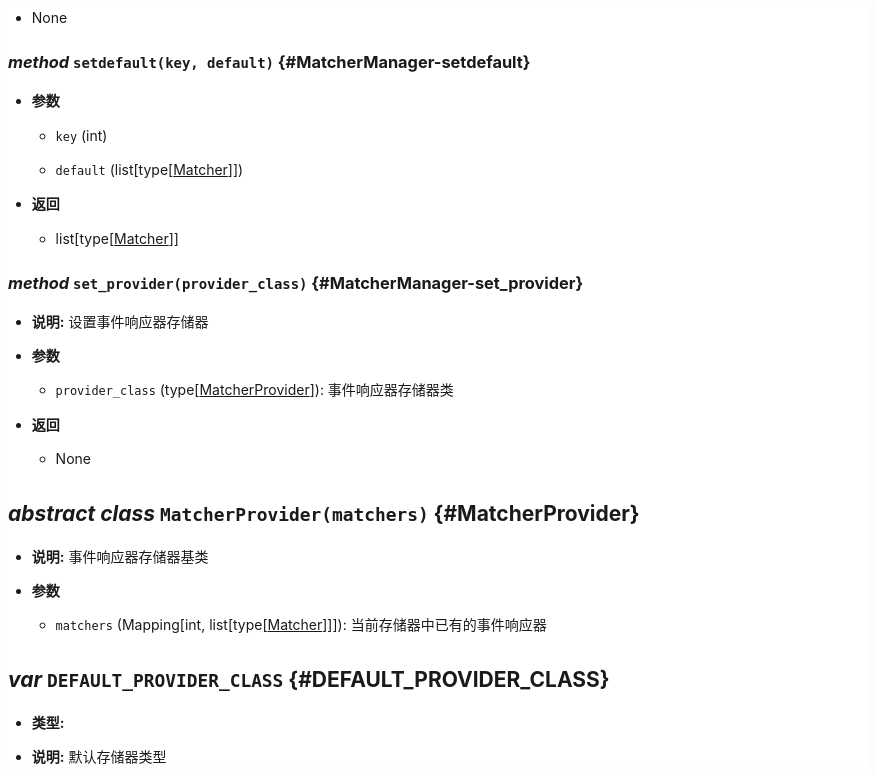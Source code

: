   - None

### _method_ `setdefault(key, default)` {#MatcherManager-setdefault}

- **参数**

  - `key` (int)

  - `default` (list[type[[Matcher](#Matcher)]])

- **返回**

  - list[type[[Matcher](#Matcher)]]

### _method_ `set_provider(provider_class)` {#MatcherManager-set_provider}

- **说明:** 设置事件响应器存储器

- **参数**

  - `provider_class` (type[[MatcherProvider](#MatcherProvider)]): 事件响应器存储器类

- **返回**

  - None

## _abstract class_ `MatcherProvider(matchers)` {#MatcherProvider}

- **说明:** 事件响应器存储器基类

- **参数**

  - `matchers` (Mapping[int, list[type[[Matcher](#Matcher)]]]): 当前存储器中已有的事件响应器

## _var_ `DEFAULT_PROVIDER_CLASS` {#DEFAULT_PROVIDER_CLASS}

- **类型:**

- **说明:** 默认存储器类型
